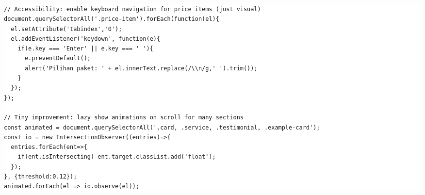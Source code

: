     // Accessibility: enable keyboard navigation for price items (just visual)
    document.querySelectorAll('.price-item').forEach(function(el){
      el.setAttribute('tabindex','0');
      el.addEventListener('keydown', function(e){
        if(e.key === 'Enter' || e.key === ' '){
          e.preventDefault();
          alert('Pilihan paket: ' + el.innerText.replace(/\\n/g,' ').trim());
        }
      });
    });

    // Tiny improvement: lazy show animations on scroll for many sections
    const animated = document.querySelectorAll('.card, .service, .testimonial, .example-card');
    const io = new IntersectionObserver((entries)=>{
      entries.forEach(ent=>{
        if(ent.isIntersecting) ent.target.classList.add('float');
      });
    }, {threshold:0.12});
    animated.forEach(el => io.observe(el));
  </script>
</body>
</html>
